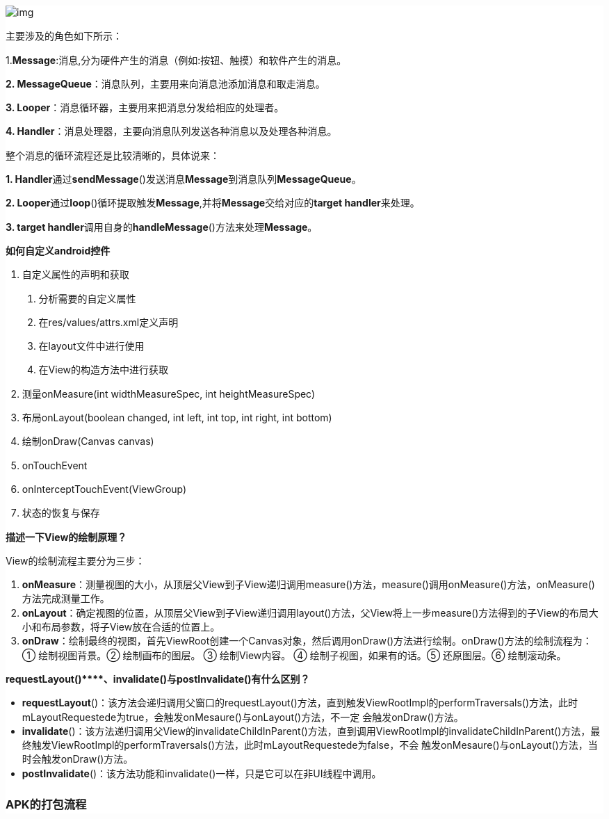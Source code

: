 ![img](http://www.coderror.com/wp-content/uploads/2019/11/图片-3.png)

主要涉及的角色如下所示：

1.**Message**:消息,分为硬件产生的消息（例如:按钮、触摸）和软件产生的消息。

**2. MessageQueue**：消息队列，主要用来向消息池添加消息和取走消息。

**3. Looper**：消息循环器，主要用来把消息分发给相应的处理者。

**4. Handler**：消息处理器，主要向消息队列发送各种消息以及处理各种消息。

整个消息的循环流程还是比较清晰的，具体说来：

**1. Handler**通过**sendMessage**()发送消息**Message**到消息队列**MessageQueue**。

**2. Looper**通过**loop**()循环提取触发**Message**,并将**Message**交给对应的**target handler**来处理。

**3. target handler**调用自身的**handleMessage**()方法来处理**Message**。

**如何自定义android控件**

1. 自定义属性的声明和获取

   1. 分析需要的自定义属性

   1. 在res/values/attrs.xml定义声明

   1. 在layout文件中进行使用

   1. 在View的构造方法中进行获取

1. 测量onMeasure(int widthMeasureSpec, int heightMeasureSpec)
2. 布局onLayout(boolean changed, int left, int top, int right, int bottom)
3. 绘制onDraw(Canvas canvas)
4. onTouchEvent
5. onInterceptTouchEvent(ViewGroup)
6. 状态的恢复与保存

**描述一下****View****的****绘****制原理？**

View的绘制流程主要分为三步：

1. **onMeasure**：测量视图的大小，从顶层父View到子View递归调用measure()方法，measure()调用onMeasure()方法，onMeasure()方法完成测量工作。
2. **onLayout**：确定视图的位置，从顶层父View到子View递归调用layout()方法，父View将上一步measure()方法得到的子View的布局大小和布局参数，将子View放在合适的位置上。
3. **onDraw**：绘制最终的视图，首先ViewRoot创建一个Canvas对象，然后调用onDraw()方法进行绘制。onDraw()方法的绘制流程为：① 绘制视图背景。② 绘制画布的图层。 ③ 绘制View内容。 ④ 绘制子视图，如果有的话。⑤ 还原图层。⑥ 绘制滚动条。

**requestLayout()****、****invalidate()****与****postInvalidate()****有什么区****别****？**

- **requestLayout**()：该方法会递归调用父窗口的requestLayout()方法，直到触发ViewRootImpl的performTraversals()方法，此时mLayoutRequestede为true，会触发onMesaure()与onLayout()方法，不一定 会触发onDraw()方法。
- **invalidate**()：该方法递归调用父View的invalidateChildInParent()方法，直到调用ViewRootImpl的invalidateChildInParent()方法，最终触发ViewRootImpl的performTraversals()方法，此时mLayoutRequestede为false，不会 触发onMesaure()与onLayout()方法，当时会触发onDraw()方法。
- **postInvalidate**()：该方法功能和invalidate()一样，只是它可以在非UI线程中调用。

### APK的打包流程
